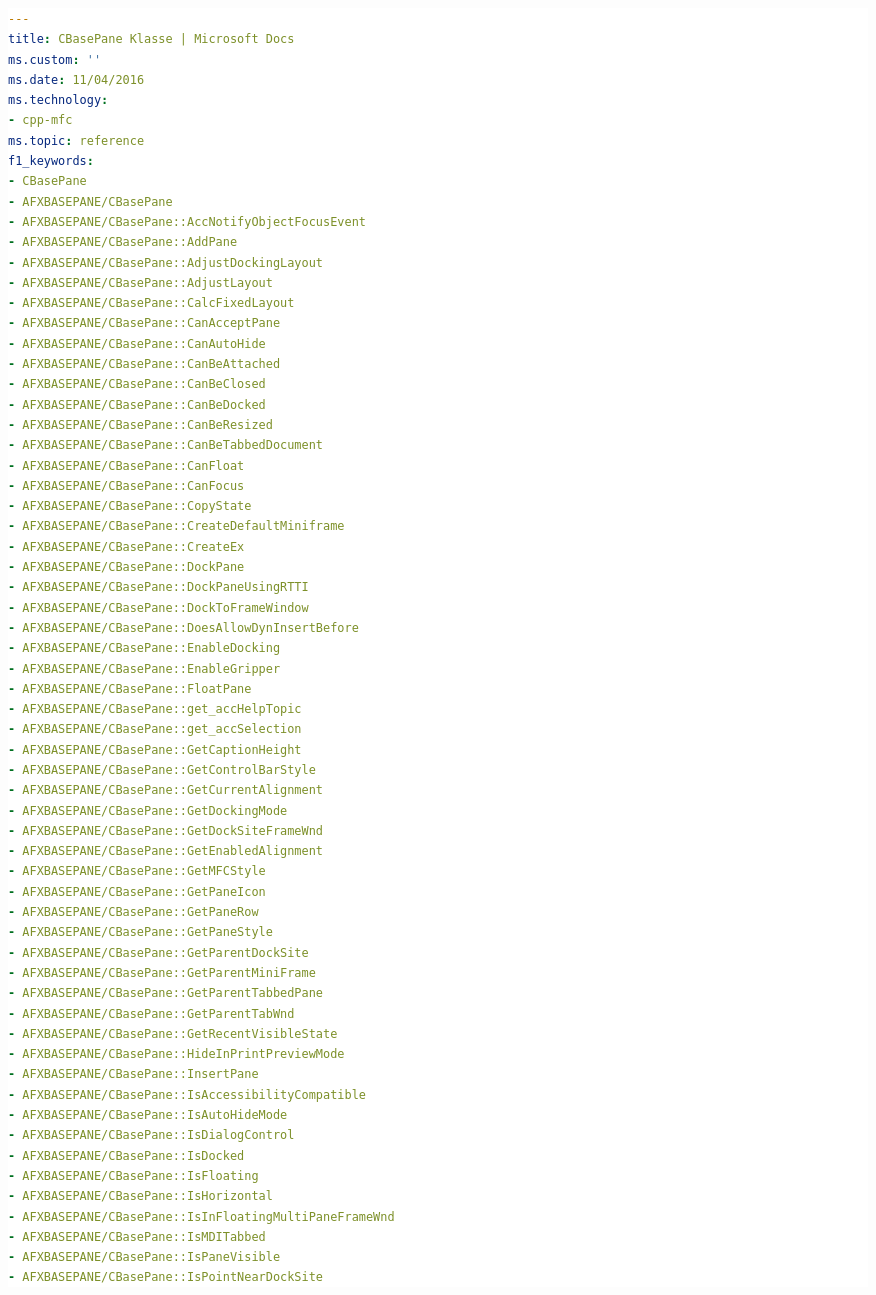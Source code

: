 ```yaml
---
title: CBasePane Klasse | Microsoft Docs
ms.custom: ''
ms.date: 11/04/2016
ms.technology:
- cpp-mfc
ms.topic: reference
f1_keywords:
- CBasePane
- AFXBASEPANE/CBasePane
- AFXBASEPANE/CBasePane::AccNotifyObjectFocusEvent
- AFXBASEPANE/CBasePane::AddPane
- AFXBASEPANE/CBasePane::AdjustDockingLayout
- AFXBASEPANE/CBasePane::AdjustLayout
- AFXBASEPANE/CBasePane::CalcFixedLayout
- AFXBASEPANE/CBasePane::CanAcceptPane
- AFXBASEPANE/CBasePane::CanAutoHide
- AFXBASEPANE/CBasePane::CanBeAttached
- AFXBASEPANE/CBasePane::CanBeClosed
- AFXBASEPANE/CBasePane::CanBeDocked
- AFXBASEPANE/CBasePane::CanBeResized
- AFXBASEPANE/CBasePane::CanBeTabbedDocument
- AFXBASEPANE/CBasePane::CanFloat
- AFXBASEPANE/CBasePane::CanFocus
- AFXBASEPANE/CBasePane::CopyState
- AFXBASEPANE/CBasePane::CreateDefaultMiniframe
- AFXBASEPANE/CBasePane::CreateEx
- AFXBASEPANE/CBasePane::DockPane
- AFXBASEPANE/CBasePane::DockPaneUsingRTTI
- AFXBASEPANE/CBasePane::DockToFrameWindow
- AFXBASEPANE/CBasePane::DoesAllowDynInsertBefore
- AFXBASEPANE/CBasePane::EnableDocking
- AFXBASEPANE/CBasePane::EnableGripper
- AFXBASEPANE/CBasePane::FloatPane
- AFXBASEPANE/CBasePane::get_accHelpTopic
- AFXBASEPANE/CBasePane::get_accSelection
- AFXBASEPANE/CBasePane::GetCaptionHeight
- AFXBASEPANE/CBasePane::GetControlBarStyle
- AFXBASEPANE/CBasePane::GetCurrentAlignment
- AFXBASEPANE/CBasePane::GetDockingMode
- AFXBASEPANE/CBasePane::GetDockSiteFrameWnd
- AFXBASEPANE/CBasePane::GetEnabledAlignment
- AFXBASEPANE/CBasePane::GetMFCStyle
- AFXBASEPANE/CBasePane::GetPaneIcon
- AFXBASEPANE/CBasePane::GetPaneRow
- AFXBASEPANE/CBasePane::GetPaneStyle
- AFXBASEPANE/CBasePane::GetParentDockSite
- AFXBASEPANE/CBasePane::GetParentMiniFrame
- AFXBASEPANE/CBasePane::GetParentTabbedPane
- AFXBASEPANE/CBasePane::GetParentTabWnd
- AFXBASEPANE/CBasePane::GetRecentVisibleState
- AFXBASEPANE/CBasePane::HideInPrintPreviewMode
- AFXBASEPANE/CBasePane::InsertPane
- AFXBASEPANE/CBasePane::IsAccessibilityCompatible
- AFXBASEPANE/CBasePane::IsAutoHideMode
- AFXBASEPANE/CBasePane::IsDialogControl
- AFXBASEPANE/CBasePane::IsDocked
- AFXBASEPANE/CBasePane::IsFloating
- AFXBASEPANE/CBasePane::IsHorizontal
- AFXBASEPANE/CBasePane::IsInFloatingMultiPaneFrameWnd
- AFXBASEPANE/CBasePane::IsMDITabbed
- AFXBASEPANE/CBasePane::IsPaneVisible
- AFXBASEPANE/CBasePane::IsPointNearDockSite
```